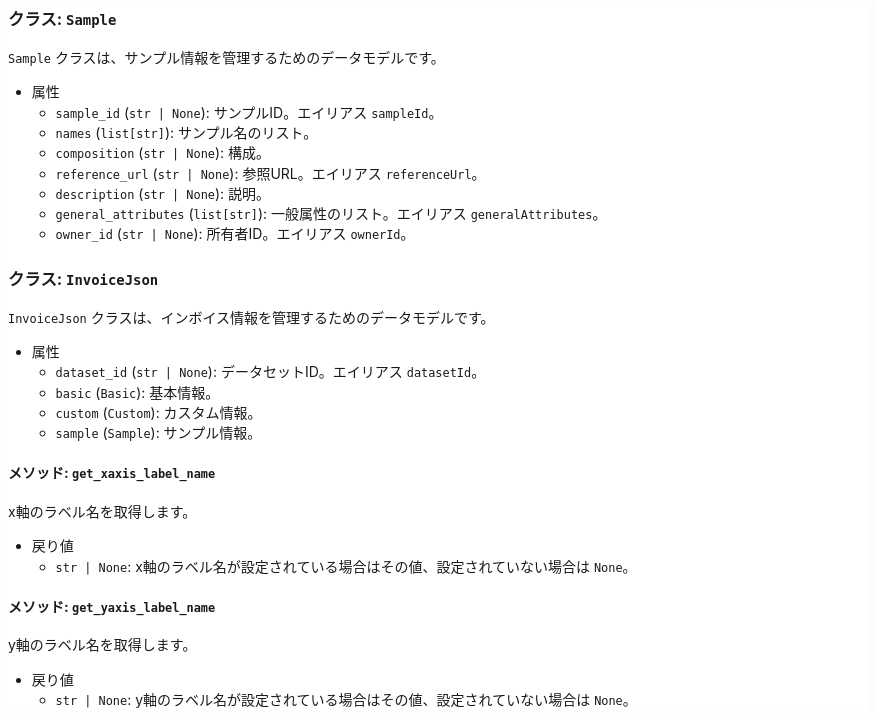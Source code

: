 ### クラス: `Sample`

`Sample` クラスは、サンプル情報を管理するためのデータモデルです。

- 属性
  - `sample_id` (`str | None`): サンプルID。エイリアス `sampleId`。
  - `names` (`list[str]`): サンプル名のリスト。
  - `composition` (`str | None`): 構成。
  - `reference_url` (`str | None`): 参照URL。エイリアス `referenceUrl`。
  - `description` (`str | None`): 説明。
  - `general_attributes` (`list[str]`): 一般属性のリスト。エイリアス `generalAttributes`。
  - `owner_id` (`str | None`): 所有者ID。エイリアス `ownerId`。

### クラス: `InvoiceJson`

`InvoiceJson` クラスは、インボイス情報を管理するためのデータモデルです。

- 属性
  - `dataset_id` (`str | None`): データセットID。エイリアス `datasetId`。
  - `basic` (`Basic`): 基本情報。
  - `custom` (`Custom`): カスタム情報。
  - `sample` (`Sample`): サンプル情報。

#### メソッド: `get_xaxis_label_name`

x軸のラベル名を取得します。

- 戻り値
  - `str | None`: x軸のラベル名が設定されている場合はその値、設定されていない場合は `None`。

#### メソッド: `get_yaxis_label_name`

y軸のラベル名を取得します。

- 戻り値
  - `str | None`: y軸のラベル名が設定されている場合はその値、設定されていない場合は `None`。
